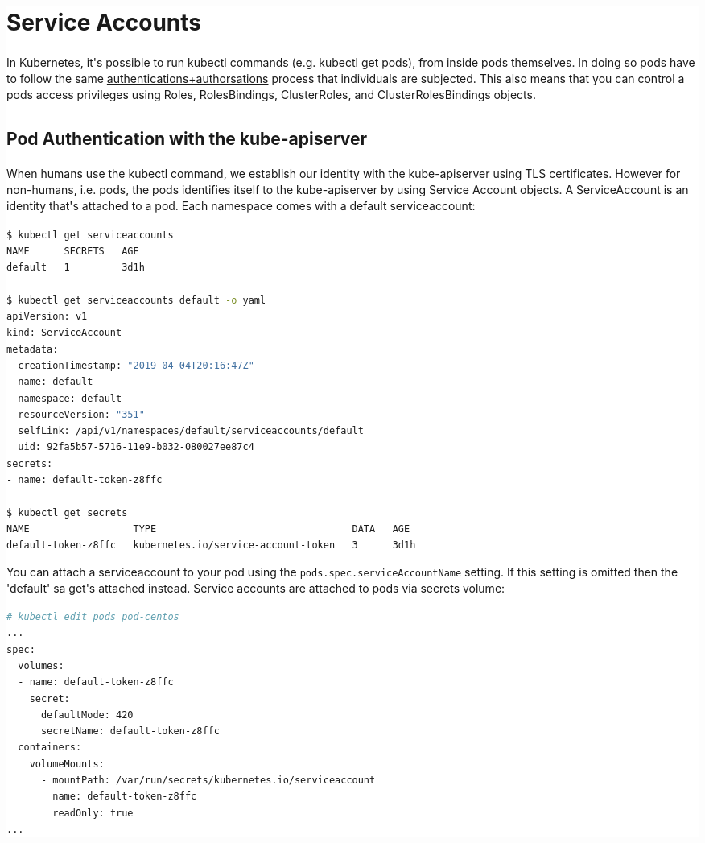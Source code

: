 # Service Accounts

In Kubernetes, it's possible to run kubectl commands (e.g. kubectl get pods), from inside pods themselves. In doing so pods have to follow the same [authentications+authorsations](https://kubernetes.io/docs/reference/access-authn-authz/controlling-access/) process that individuals are subjected. This also means that you can control a pods access privileges using Roles, RolesBindings, ClusterRoles, and ClusterRolesBindings objects.

## Pod Authentication with the kube-apiserver
When humans use the kubectl command, we establish our identity with the kube-apiserver using TLS certificates. However for non-humans, i.e. pods, the pods identifies itself to the kube-apiserver by using Service Account objects. A ServiceAccount is an identity that's attached to a pod. Each namespace comes with a default serviceaccount:

```bash
$ kubectl get serviceaccounts
NAME      SECRETS   AGE
default   1         3d1h

$ kubectl get serviceaccounts default -o yaml
apiVersion: v1
kind: ServiceAccount
metadata:
  creationTimestamp: "2019-04-04T20:16:47Z"
  name: default
  namespace: default
  resourceVersion: "351"
  selfLink: /api/v1/namespaces/default/serviceaccounts/default
  uid: 92fa5b57-5716-11e9-b032-080027ee87c4
secrets:
- name: default-token-z8ffc

$ kubectl get secrets
NAME                  TYPE                                  DATA   AGE
default-token-z8ffc   kubernetes.io/service-account-token   3      3d1h

```

You can attach a serviceaccount to your pod using the `pods.spec.serviceAccountName` setting. If this setting is omitted then the 'default' sa get's attached instead. Service accounts are attached to pods via secrets volume:

```bash
# kubectl edit pods pod-centos 
...
spec:
  volumes:
  - name: default-token-z8ffc
    secret:
      defaultMode: 420
      secretName: default-token-z8ffc
  containers:
    volumeMounts:
      - mountPath: /var/run/secrets/kubernetes.io/serviceaccount
        name: default-token-z8ffc
        readOnly: true
...

```
